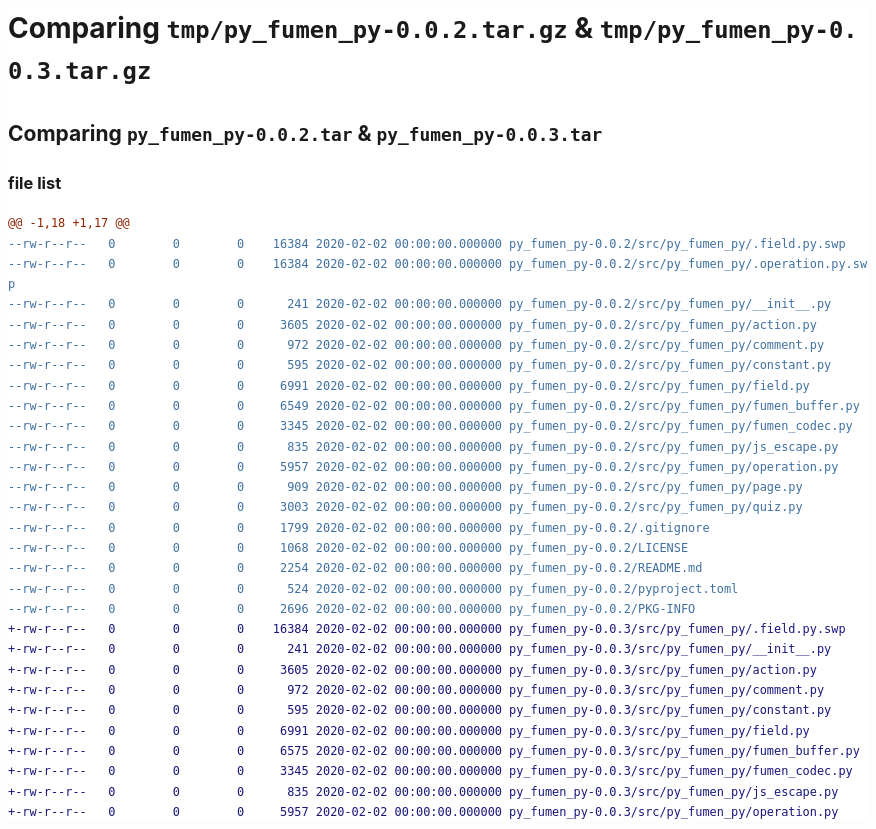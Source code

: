 # Comparing `tmp/py_fumen_py-0.0.2.tar.gz` & `tmp/py_fumen_py-0.0.3.tar.gz`

## Comparing `py_fumen_py-0.0.2.tar` & `py_fumen_py-0.0.3.tar`

### file list

```diff
@@ -1,18 +1,17 @@
--rw-r--r--   0        0        0    16384 2020-02-02 00:00:00.000000 py_fumen_py-0.0.2/src/py_fumen_py/.field.py.swp
--rw-r--r--   0        0        0    16384 2020-02-02 00:00:00.000000 py_fumen_py-0.0.2/src/py_fumen_py/.operation.py.swp
--rw-r--r--   0        0        0      241 2020-02-02 00:00:00.000000 py_fumen_py-0.0.2/src/py_fumen_py/__init__.py
--rw-r--r--   0        0        0     3605 2020-02-02 00:00:00.000000 py_fumen_py-0.0.2/src/py_fumen_py/action.py
--rw-r--r--   0        0        0      972 2020-02-02 00:00:00.000000 py_fumen_py-0.0.2/src/py_fumen_py/comment.py
--rw-r--r--   0        0        0      595 2020-02-02 00:00:00.000000 py_fumen_py-0.0.2/src/py_fumen_py/constant.py
--rw-r--r--   0        0        0     6991 2020-02-02 00:00:00.000000 py_fumen_py-0.0.2/src/py_fumen_py/field.py
--rw-r--r--   0        0        0     6549 2020-02-02 00:00:00.000000 py_fumen_py-0.0.2/src/py_fumen_py/fumen_buffer.py
--rw-r--r--   0        0        0     3345 2020-02-02 00:00:00.000000 py_fumen_py-0.0.2/src/py_fumen_py/fumen_codec.py
--rw-r--r--   0        0        0      835 2020-02-02 00:00:00.000000 py_fumen_py-0.0.2/src/py_fumen_py/js_escape.py
--rw-r--r--   0        0        0     5957 2020-02-02 00:00:00.000000 py_fumen_py-0.0.2/src/py_fumen_py/operation.py
--rw-r--r--   0        0        0      909 2020-02-02 00:00:00.000000 py_fumen_py-0.0.2/src/py_fumen_py/page.py
--rw-r--r--   0        0        0     3003 2020-02-02 00:00:00.000000 py_fumen_py-0.0.2/src/py_fumen_py/quiz.py
--rw-r--r--   0        0        0     1799 2020-02-02 00:00:00.000000 py_fumen_py-0.0.2/.gitignore
--rw-r--r--   0        0        0     1068 2020-02-02 00:00:00.000000 py_fumen_py-0.0.2/LICENSE
--rw-r--r--   0        0        0     2254 2020-02-02 00:00:00.000000 py_fumen_py-0.0.2/README.md
--rw-r--r--   0        0        0      524 2020-02-02 00:00:00.000000 py_fumen_py-0.0.2/pyproject.toml
--rw-r--r--   0        0        0     2696 2020-02-02 00:00:00.000000 py_fumen_py-0.0.2/PKG-INFO
+-rw-r--r--   0        0        0    16384 2020-02-02 00:00:00.000000 py_fumen_py-0.0.3/src/py_fumen_py/.field.py.swp
+-rw-r--r--   0        0        0      241 2020-02-02 00:00:00.000000 py_fumen_py-0.0.3/src/py_fumen_py/__init__.py
+-rw-r--r--   0        0        0     3605 2020-02-02 00:00:00.000000 py_fumen_py-0.0.3/src/py_fumen_py/action.py
+-rw-r--r--   0        0        0      972 2020-02-02 00:00:00.000000 py_fumen_py-0.0.3/src/py_fumen_py/comment.py
+-rw-r--r--   0        0        0      595 2020-02-02 00:00:00.000000 py_fumen_py-0.0.3/src/py_fumen_py/constant.py
+-rw-r--r--   0        0        0     6991 2020-02-02 00:00:00.000000 py_fumen_py-0.0.3/src/py_fumen_py/field.py
+-rw-r--r--   0        0        0     6575 2020-02-02 00:00:00.000000 py_fumen_py-0.0.3/src/py_fumen_py/fumen_buffer.py
+-rw-r--r--   0        0        0     3345 2020-02-02 00:00:00.000000 py_fumen_py-0.0.3/src/py_fumen_py/fumen_codec.py
+-rw-r--r--   0        0        0      835 2020-02-02 00:00:00.000000 py_fumen_py-0.0.3/src/py_fumen_py/js_escape.py
+-rw-r--r--   0        0        0     5957 2020-02-02 00:00:00.000000 py_fumen_py-0.0.3/src/py_fumen_py/operation.py
```